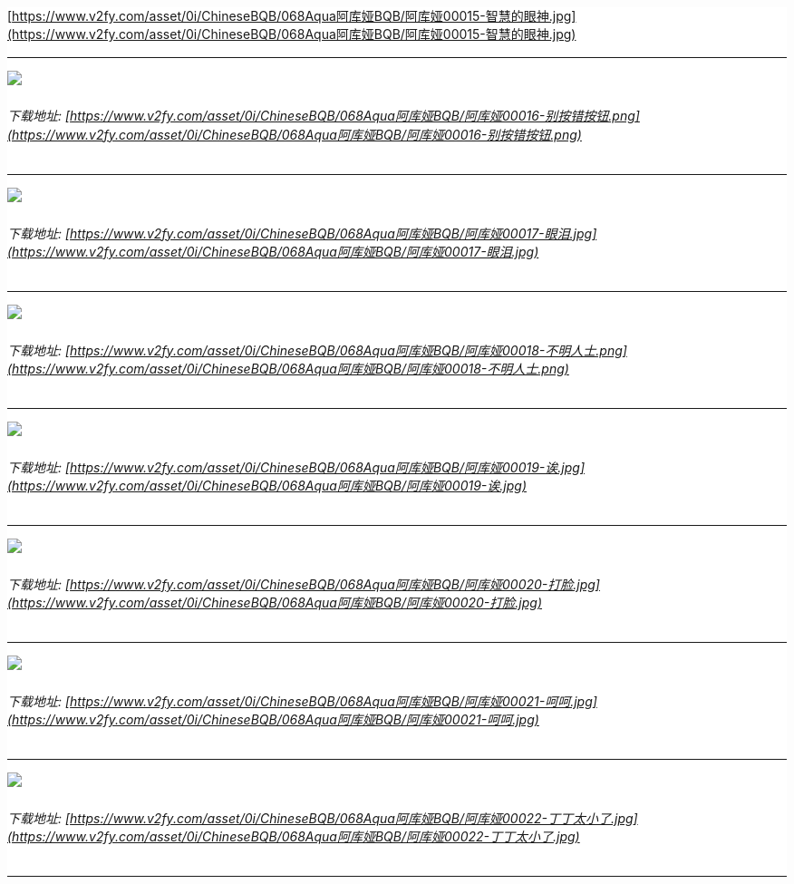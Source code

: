 [https://www.v2fy.com/asset/0i/ChineseBQB/068Aqua阿库娅BQB/阿库娅00015-智慧的眼神.jpg](https://www.v2fy.com/asset/0i/ChineseBQB/068Aqua阿库娅BQB/阿库娅00015-智慧的眼神.jpg)</h6><hr/><img height='200px' style='height:200px;'  src='https://www.v2fy.com/asset/0i/ChineseBQB/068Aqua阿库娅BQB/阿库娅00016-别按错按钮.png' data-original='https://www.v2fy.com/asset/0i/ChineseBQB/068Aqua阿库娅BQB/阿库娅00016-别按错按钮.png' /><br/><h6>下载地址: [https://www.v2fy.com/asset/0i/ChineseBQB/068Aqua阿库娅BQB/阿库娅00016-别按错按钮.png](https://www.v2fy.com/asset/0i/ChineseBQB/068Aqua阿库娅BQB/阿库娅00016-别按错按钮.png)</h6><hr/><img height='200px' style='height:200px;'  src='https://www.v2fy.com/asset/0i/ChineseBQB/068Aqua阿库娅BQB/阿库娅00017-眼泪.jpg' data-original='https://www.v2fy.com/asset/0i/ChineseBQB/068Aqua阿库娅BQB/阿库娅00017-眼泪.jpg' /><br/><h6>下载地址: [https://www.v2fy.com/asset/0i/ChineseBQB/068Aqua阿库娅BQB/阿库娅00017-眼泪.jpg](https://www.v2fy.com/asset/0i/ChineseBQB/068Aqua阿库娅BQB/阿库娅00017-眼泪.jpg)</h6><hr/><img height='200px' style='height:200px;'  src='https://www.v2fy.com/asset/0i/ChineseBQB/068Aqua阿库娅BQB/阿库娅00018-不明人士.png' data-original='https://www.v2fy.com/asset/0i/ChineseBQB/068Aqua阿库娅BQB/阿库娅00018-不明人士.png' /><br/><h6>下载地址: [https://www.v2fy.com/asset/0i/ChineseBQB/068Aqua阿库娅BQB/阿库娅00018-不明人士.png](https://www.v2fy.com/asset/0i/ChineseBQB/068Aqua阿库娅BQB/阿库娅00018-不明人士.png)</h6><hr/><img height='200px' style='height:200px;'  src='https://www.v2fy.com/asset/0i/ChineseBQB/068Aqua阿库娅BQB/阿库娅00019-诶.jpg' data-original='https://www.v2fy.com/asset/0i/ChineseBQB/068Aqua阿库娅BQB/阿库娅00019-诶.jpg' /><br/><h6>下载地址: [https://www.v2fy.com/asset/0i/ChineseBQB/068Aqua阿库娅BQB/阿库娅00019-诶.jpg](https://www.v2fy.com/asset/0i/ChineseBQB/068Aqua阿库娅BQB/阿库娅00019-诶.jpg)</h6><hr/><img height='200px' style='height:200px;'  src='https://www.v2fy.com/asset/0i/ChineseBQB/068Aqua阿库娅BQB/阿库娅00020-打脸.jpg' data-original='https://www.v2fy.com/asset/0i/ChineseBQB/068Aqua阿库娅BQB/阿库娅00020-打脸.jpg' /><br/><h6>下载地址: [https://www.v2fy.com/asset/0i/ChineseBQB/068Aqua阿库娅BQB/阿库娅00020-打脸.jpg](https://www.v2fy.com/asset/0i/ChineseBQB/068Aqua阿库娅BQB/阿库娅00020-打脸.jpg)</h6><hr/><img height='200px' style='height:200px;'  src='https://www.v2fy.com/asset/0i/ChineseBQB/068Aqua阿库娅BQB/阿库娅00021-呵呵.jpg' data-original='https://www.v2fy.com/asset/0i/ChineseBQB/068Aqua阿库娅BQB/阿库娅00021-呵呵.jpg' /><br/><h6>下载地址: [https://www.v2fy.com/asset/0i/ChineseBQB/068Aqua阿库娅BQB/阿库娅00021-呵呵.jpg](https://www.v2fy.com/asset/0i/ChineseBQB/068Aqua阿库娅BQB/阿库娅00021-呵呵.jpg)</h6><hr/><img height='200px' style='height:200px;'  src='https://www.v2fy.com/asset/0i/ChineseBQB/068Aqua阿库娅BQB/阿库娅00022-丁丁太小了.jpg' data-original='https://www.v2fy.com/asset/0i/ChineseBQB/068Aqua阿库娅BQB/阿库娅00022-丁丁太小了.jpg' /><br/><h6>下载地址: [https://www.v2fy.com/asset/0i/ChineseBQB/068Aqua阿库娅BQB/阿库娅00022-丁丁太小了.jpg](https://www.v2fy.com/asset/0i/ChineseBQB/068Aqua阿库娅BQB/阿库娅00022-丁丁太小了.jpg)</h6><hr/>